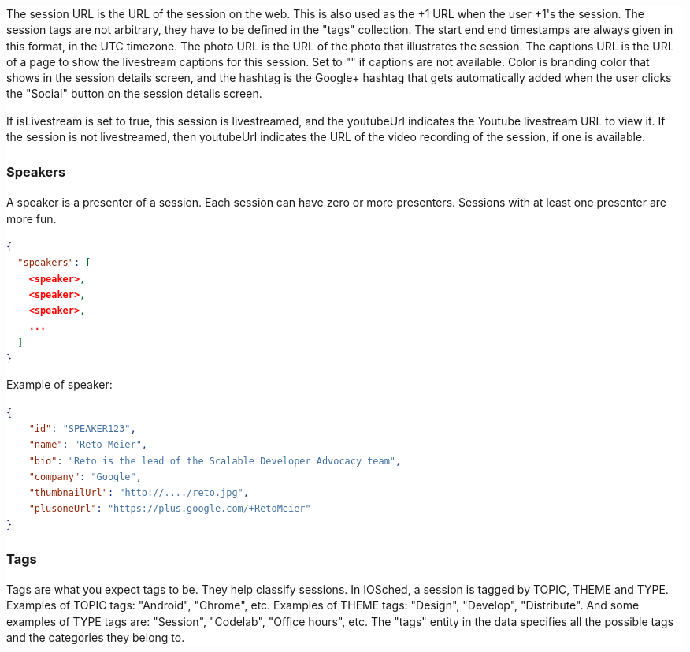 The session URL is the URL of the session on the web. This is also
used as the +1 URL when the user +1's the session.  The session tags are
not arbitrary, they have to be defined in the "tags" collection. The
start end end timestamps are always given in this format, in the UTC
timezone. The photo URL is the URL of the photo that illustrates
the session. The captions URL is the URL of a page to show the
livestream captions for this session. Set to "" if captions are not
available. Color is branding color that shows in the session
details screen, and the hashtag is the Google+ hashtag that gets
automatically added when the user clicks the "Social" button on the
session details screen.

If isLivestream is set to true, this session is livestreamed, and
the youtubeUrl indicates the Youtube livestream URL to view it.
If the session is not livestreamed, then youtubeUrl indicates
the URL of the video recording of the session, if one is available.

    
### Speakers

A speaker is a presenter of a session. Each session can have
zero or more presenters. Sessions with at least one presenter
are more fun.

```JSON
{
  "speakers": [
    <speaker>,
    <speaker>,
    <speaker>,
    ...
  ]
}
```

Example of speaker:

```JSON
{
    "id": "SPEAKER123",
    "name": "Reto Meier",
    "bio": "Reto is the lead of the Scalable Developer Advocacy team",
    "company": "Google",
    "thumbnailUrl": "http://..../reto.jpg",
    "plusoneUrl": "https://plus.google.com/+RetoMeier"
}
```

### Tags

Tags are what you expect tags to be. They help classify sessions.
In IOSched, a session is tagged by TOPIC, THEME and TYPE.
Examples of TOPIC tags: "Android", "Chrome", etc. Examples of
THEME tags: "Design", "Develop", "Distribute". And some examples
of TYPE tags are: "Session", "Codelab", "Office hours", etc. 
The "tags" entity in the data specifies all the possible tags and the
categories they belong to.
